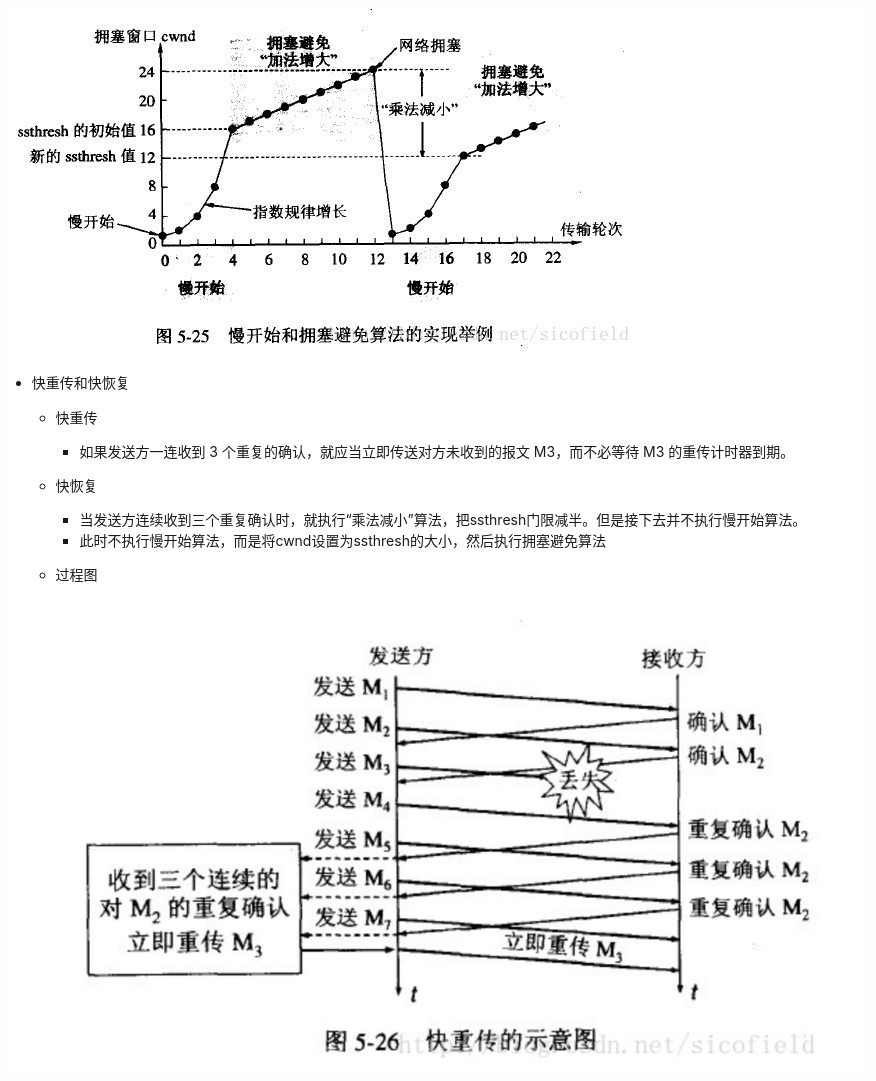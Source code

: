 ![20130801220438375](./imgs/20130801220438375.jpeg)

- 快重传和快恢复
  - 快重传

    - 如果发送方一连收到 3 个重复的确认，就应当立即传送对方未收到的报文 M3，而不必等待 M3 的重传计时器到期。

  - 快恢复
    - 当发送方连续收到三个重复确认时，就执行“乘法减小”算法，把ssthresh门限减半。但是接下去并不执行慢开始算法。
    - 此时不执行慢开始算法，而是将cwnd设置为ssthresh的大小，然后执行拥塞避免算法

  - 过程图

    ![image-20181003181346195](./imgs/image-20181003181346195.png)
